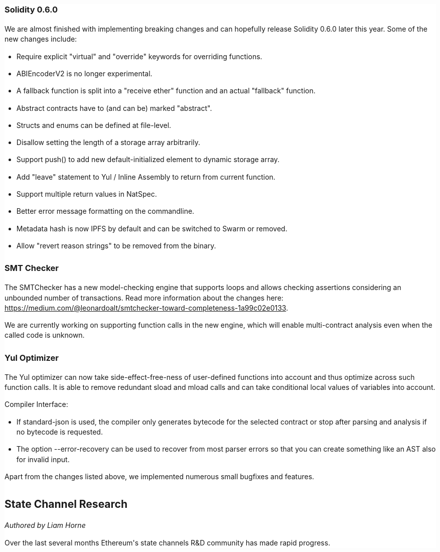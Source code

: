 ### Solidity 0.6.0

We are almost finished with implementing breaking changes and can hopefully release Solidity 0.6.0 later this year. Some of the new changes include:

-   Require explicit "virtual" and "override" keywords for overriding functions.

-   ABIEncoderV2 is no longer experimental.

-   A fallback function is split into a "receive ether" function and an actual "fallback" function.

-   Abstract contracts have to (and can be) marked "abstract".

-   Structs and enums can be defined at file-level.

-   Disallow setting the length of a storage array arbitrarily.

-   Support push() to add new default-initialized element to dynamic storage array.

-   Add "leave" statement to Yul / Inline Assembly to return from current function.

-   Support multiple return values in NatSpec.

-   Better error message formatting on the commandline.

-   Metadata hash is now IPFS by default and can be switched to Swarm or removed.

-   Allow "revert reason strings" to be removed from the binary.

### SMT Checker

The SMTChecker has a new model-checking engine that supports loops and allows checking assertions considering an unbounded number of transactions. Read more information about the changes here: <https://medium.com/@leonardoalt/smtchecker-toward-completeness-1a99c02e0133>. 

We are currently working on supporting function calls in the new engine, which will enable multi-contract analysis even when the called code is unknown.

### Yul Optimizer

The Yul optimizer can now take side-effect-free-ness of user-defined functions into account and thus optimize across such function calls. It is able to remove redundant sload and mload calls and can take conditional local values of variables into account.

Compiler Interface:

-   If standard-json is used, the compiler only generates bytecode for the selected contract or stop after parsing and analysis if no bytecode is requested.

-   The option --error-recovery can be used to recover from most parser errors so that you can create something like an AST also for invalid input.

Apart from the changes listed above, we implemented numerous small bugfixes and features.

## State Channel Research

_Authored by Liam Horne_

Over the last several months Ethereum's state channels R&D community has made rapid progress.
